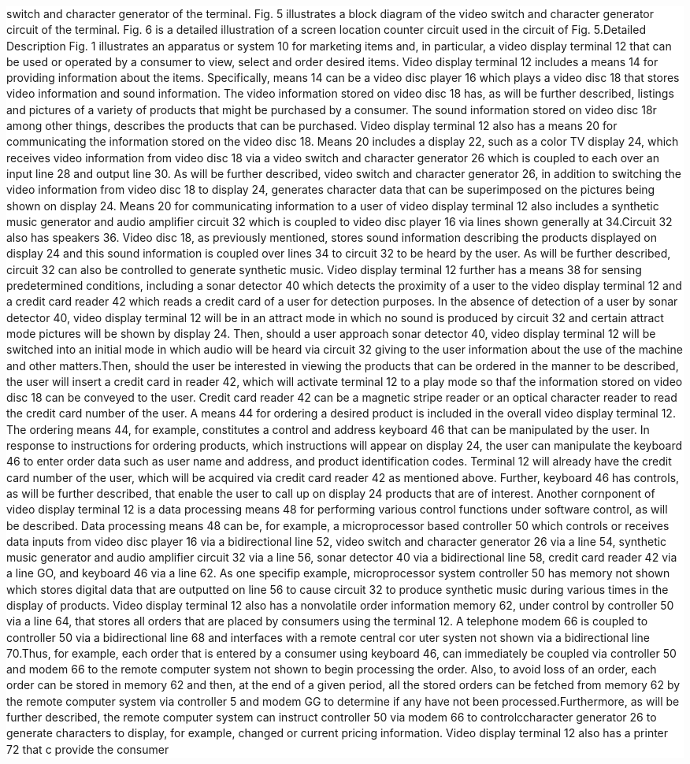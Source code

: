 switch and character generator of the terminal. Fig. 5 illustrates a block diagram of the video switch and character generator circuit of the terminal. Fig. 6 is a detailed illustration of a screen location counter circuit used in the circuit of Fig. 5.Detailed Description Fig. 1 illustrates an apparatus or system 10 for marketing items and, in particular, a video display terminal 12 that can be used or operated by a consumer to view, select and order desired items. Video display terminal 12 includes a means 14 for providing information about the items. Specifically, means 14 can be a video disc player 16 which plays a video disc 18 that stores video information and sound information. The video information stored on video disc 18 has, as will be further described, listings and pictures of a variety of products that might be purchased by a consumer. The sound information stored on video disc 18r among other things, describes the products that can be purchased. Video display terminal 12 also has a means 20 for communicating the information stored on the video disc 18. Means 20 includes a display 22, such as a color TV display 24, which receives video information from video disc 18 via a video switch and character generator 26 which is coupled to each over an input line 28 and output line 30. As will be further described, video switch and character generator 26, in addition to switching the video information from video disc 18 to display 24, generates character data that can be superimposed on the pictures being shown on display 24. Means 20 for communicating information to a user of video display terminal 12 also includes a synthetic music generator and audio amplifier circuit 32 which is coupled to video disc player 16 via lines shown generally at 34.Circuit 32 also has speakers 36. Video disc 18, as previously mentioned, stores sound information describing the products displayed on display 24 and this sound information is coupled over lines 34 to circuit 32 to be heard by the user. As will be further described, circuit 32 can also be controlled to generate synthetic music. Video display terminal 12 further has a means 38 for sensing predetermined conditions, including a sonar detector 40 which detects the proximity of a user to the video display terminal 12 and a credit card reader 42 which reads a credit card of a user for detection purposes. In the absence of detection of a user by sonar detector 40, video display terminal 12 will be in an attract mode in which no sound is produced by circuit 32 and certain attract mode pictures will be shown by display 24. Then, should a user approach sonar detector 40, video display terminal 12 will be switched into an initial mode in which audio will be heard via circuit 32 giving to the user information about the use of the machine and other matters.Then, should the user be interested in viewing the products that can be ordered in the manner to be described, the user will insert a credit card in reader 42, which will activate terminal 12 to a play mode so thaf the information stored on video disc 18 can be conveyed to the user. Credit card reader 42 can be a magnetic stripe reader or an optical character reader to read the credit card number of the user. A means 44 for ordering a desired product is included in the overall video display terminal 12. The ordering means 44, for example, constitutes a control and address keyboard 46 that can be manipulated by the user. In response to instructions for ordering products, which instructions will appear on display 24, the user can manipulate the keyboard 46 to enter order data such as user name and address, and product identification codes. Terminal 12 will already have the credit card number of the user, which will be acquired via credit card reader 42 as mentioned above. Further, keyboard 46 has controls, as will be further described, that enable the user to call up on display 24 products that are of interest. Another cornponent of video display terminal 12 is a data processing means 48 for performing various control functions under software control, as will be described. Data processing means 48 can be, for example, a microprocessor based controller 50 which controls or receives data inputs from video disc player 16 via a bidirectional line 52, video switch and character generator 26 via a line 54, synthetic music generator and audio amplifier circuit 32 via a line 56, sonar detector 40 via a bidirectional line 58, credit card reader 42 via a line GO, and keyboard 46 via a line 62. As one specifip example, microprocessor system controller 50 has memory not shown which stores digital data that are outputted on line 56 to cause circuit 32 to produce synthetic music during various times in the display of products. Video display terminal 12 also has a nonvolatile order information memory 62, under control by controller 50 via a line 64, that stores all orders that are placed by consumers using the terminal 12. A telephone modem 66 is coupled to controller 50 via a bidirectional line 68 and interfaces with a remote central cor uter systen not shown via a bidirectional line 70.Thus, for example, each order that is entered by a consumer using keyboard 46, can immediately be coupled via controller 50 and modem 66 to the remote computer system not shown to begin processing the order. Also, to avoid loss of an order, each order can be stored in memory 62 and then, at the end of a given period, all the stored orders can be fetched from memory 62 by the remote computer system via controller 5 and modem GG to determine if any have not been processed.Furthermore, as will be further described, the remote computer system can instruct controller 50 via modem 66 to controlccharacter generator 26 to generate characters to display, for example, changed or current pricing information. Video display terminal 12 also has a printer 72 that c provide the consumer